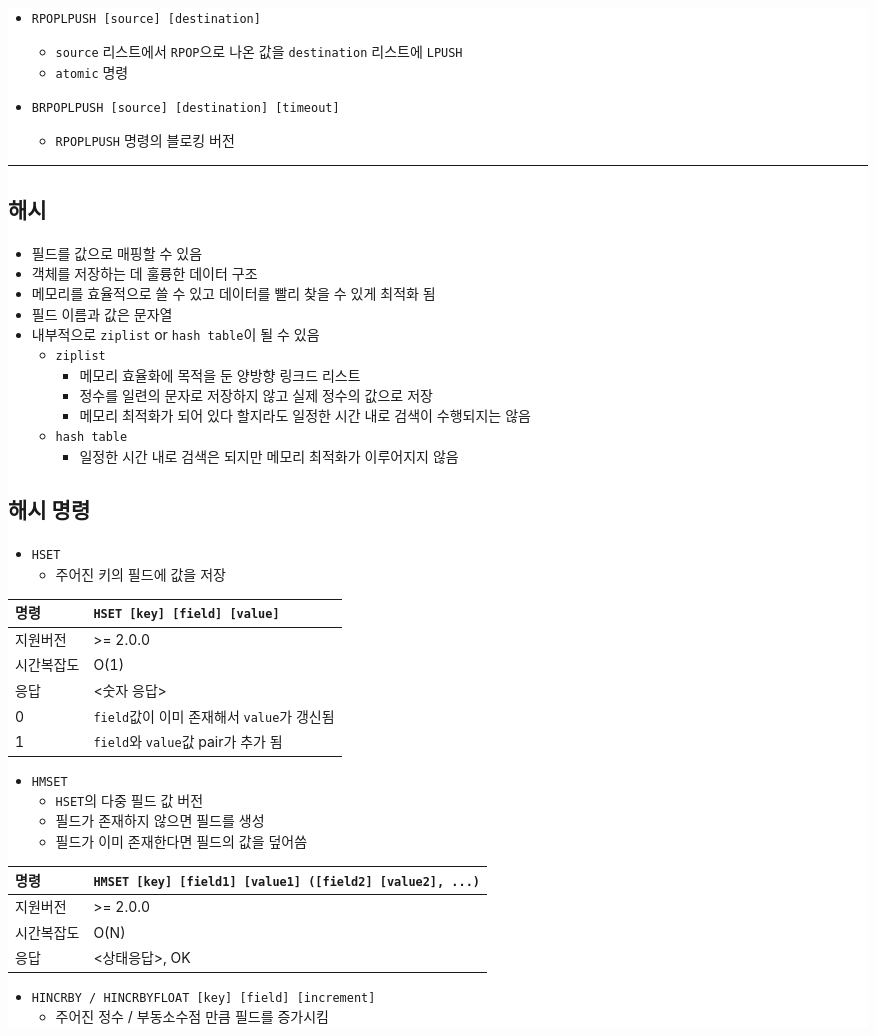 - `RPOPLPUSH [source] [destination]`
  - `source` 리스트에서 `RPOP`으로 나온 값을 `destination` 리스트에 `LPUSH`
  - `atomic` 명령

- `BRPOPLPUSH [source] [destination] [timeout]`
  - `RPOPLPUSH` 명령의 블로킹 버전

***

## 해시

- 필드를 값으로 매핑할 수 있음
- 객체를 저장하는 데 훌륭한 데이터 구조
- 메모리를 효율적으로 쓸 수 있고 데이터를 빨리 찾을 수 있게 최적화 됨
- 필드 이름과 값은 문자열
- 내부적으로 `ziplist` or `hash table`이 될 수 있음
  - `ziplist`
    - 메모리 효율화에 목적을 둔 양방향 링크드 리스트
    - 정수를 일련의 문자로 저장하지 않고 실제 정수의 값으로 저장
    - 메모리 최적화가 되어 있다 할지라도 일정한 시간 내로 검색이 수행되지는 않음
  - `hash table`
    - 일정한 시간 내로 검색은 되지만 메모리 최적화가 이루어지지 않음

## 해시 명령

- `HSET`
  - 주어진 키의 필드에 값을 저장

| 명령    | `HSET [key] [field] [value]`   |
| :---- | :----------------------------- |
| 지원버전  | >= 2.0.0                       |
| 시간복잡도 | O(1)                           |
| 응답    | <숫자 응답>                        |
| 0     | `field`값이 이미 존재해서 `value`가 갱신됨 |
| 1     | `field`와 `value`값 pair가 추가 됨   |

- `HMSET`
  - `HSET`의 다중 필드 값 버전
  - 필드가 존재하지 않으면 필드를 생성
  - 필드가 이미 존재한다면 필드의 값을 덮어씀

| 명령    | `HMSET [key] [field1] [value1] ([field2] [value2], ...)` |
| :---- | :------------------------------------------------------- |
| 지원버전  | >= 2.0.0                                                 |
| 시간복잡도 | O(N)                                                     |
| 응답    | <상태응답>, OK                                               |

- `HINCRBY / HINCRBYFLOAT [key] [field] [increment]`
  - 주어진 정수 / 부동소수점 만큼 필드를 증가시킴
